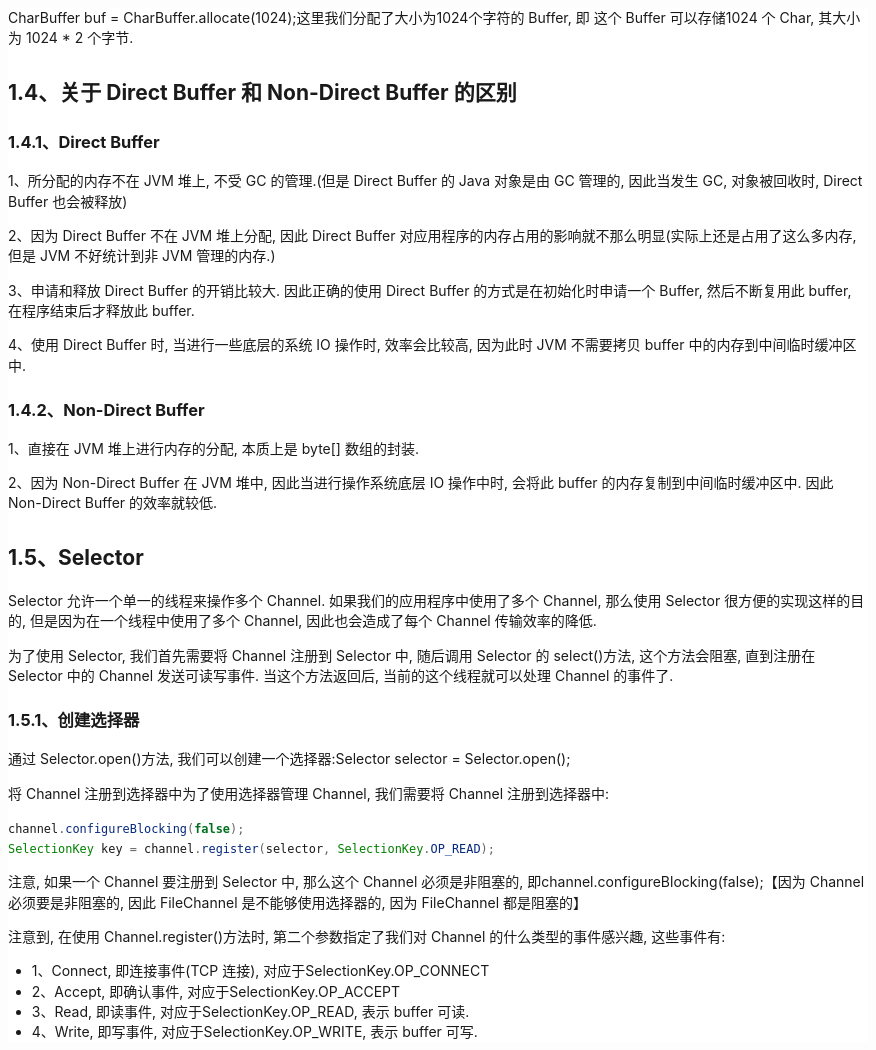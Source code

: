 CharBuffer buf = CharBuffer.allocate(1024);这里我们分配了大小为1024个字符的 Buffer, 即 这个 Buffer 可以存储1024 个 Char, 其大小为 1024 * 2 个字节.


## 1.4、关于 Direct Buffer 和 Non-Direct Buffer 的区别

### 1.4.1、Direct Buffer

1、所分配的内存不在 JVM 堆上, 不受 GC 的管理.(但是 Direct Buffer 的 Java 对象是由 GC 管理的, 因此当发生 GC, 对象被回收时, Direct Buffer 也会被释放)

2、因为 Direct Buffer 不在 JVM 堆上分配, 因此 Direct Buffer 对应用程序的内存占用的影响就不那么明显(实际上还是占用了这么多内存, 但是 JVM 不好统计到非 JVM 管理的内存.)

3、申请和释放 Direct Buffer 的开销比较大. 因此正确的使用 Direct Buffer 的方式是在初始化时申请一个 Buffer, 然后不断复用此 buffer, 在程序结束后才释放此 buffer.

4、使用 Direct Buffer 时, 当进行一些底层的系统 IO 操作时, 效率会比较高, 因为此时 JVM 不需要拷贝 buffer 中的内存到中间临时缓冲区中.

### 1.4.2、Non-Direct Buffer

1、直接在 JVM 堆上进行内存的分配, 本质上是 byte[] 数组的封装.

2、因为 Non-Direct Buffer 在 JVM 堆中, 因此当进行操作系统底层 IO 操作中时, 会将此 buffer 的内存复制到中间临时缓冲区中. 因此 Non-Direct Buffer 的效率就较低.





## 1.5、Selector

Selector 允许一个单一的线程来操作多个 Channel. 如果我们的应用程序中使用了多个 Channel, 那么使用 Selector 很方便的实现这样的目的, 但是因为在一个线程中使用了多个 Channel, 因此也会造成了每个 Channel 传输效率的降低.

为了使用 Selector, 我们首先需要将 Channel 注册到 Selector 中, 随后调用 Selector 的 select()方法, 这个方法会阻塞, 直到注册在 Selector 中的 Channel 发送可读写事件. 当这个方法返回后, 当前的这个线程就可以处理 Channel 的事件了.

### 1.5.1、创建选择器

通过 Selector.open()方法, 我们可以创建一个选择器:Selector selector = Selector.open();

将 Channel 注册到选择器中为了使用选择器管理 Channel, 我们需要将 Channel 注册到选择器中:

```java
channel.configureBlocking(false);
SelectionKey key = channel.register(selector, SelectionKey.OP_READ);
```

注意, 如果一个 Channel 要注册到 Selector 中, 那么这个 Channel 必须是非阻塞的, 即channel.configureBlocking(false);【因为 Channel 必须要是非阻塞的, 因此 FileChannel 是不能够使用选择器的, 因为 FileChannel 都是阻塞的】

注意到, 在使用 Channel.register()方法时, 第二个参数指定了我们对 Channel 的什么类型的事件感兴趣, 这些事件有:
- 1、Connect, 即连接事件(TCP 连接), 对应于SelectionKey.OP_CONNECT
- 2、Accept, 即确认事件, 对应于SelectionKey.OP_ACCEPT
- 3、Read, 即读事件, 对应于SelectionKey.OP_READ, 表示 buffer 可读.
- 4、Write, 即写事件, 对应于SelectionKey.OP_WRITE, 表示 buffer 可写.
